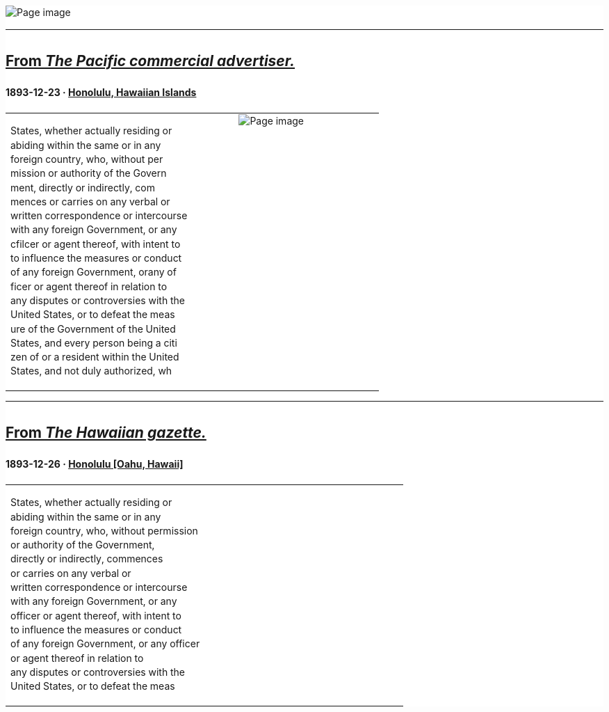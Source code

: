 </td><td style="width: 50%; max-height: 75%; margin: auto; display: block;">
<img alt="Page image" src="https://tile.loc.gov/image-services/iiif/service:ndnp:mimtptc:batch_mimtptc_adrian_ver01:data:sn83016672:00415668120:1893121201:0423/pct:18.28820247652742,35.47805171377029,12.30099333242618,7.406293846462217/!600,600/0/default.jpg"/>
</td>
</tr></table>

---

## [From _The Pacific commercial advertiser._](https://www.loc.gov/resource/sn85047084/1893-12-23/ed-1/?sp=4)

#### 1893-12-23 &middot; [Honolulu, Hawaiian Islands](http://dbpedia.org/resource/Honolulu)

<table style="width: 100%;"><tr><td style="width: 50%">

  
States, whether actually residing or  
abiding within the same or in any  
foreign country, who, without per­  
mission or authority of the Govern­  
ment, directly or indirectly, com­  
mences or carries on any verbal or  
written correspondence or intercourse  
with any foreign Government, or any  
cfilcer or agent thereof, with intent to  
to influence the measures or conduct  
of any foreign Government, orany of­  
ficer or agent thereof in relation to  
any disputes or controversies with the  
United States, or to defeat the meas­  
ure of the Government of the United  
States, and every person being a citi­  
zen of or a resident within the United  
States, and not duly authorized, wh
</td><td style="width: 50%; max-height: 75%; margin: auto; display: block;">
<img alt="Page image" src="https://tile.loc.gov/image-services/iiif/service:ndnp:hihouml:batch_hihouml_caliban_ver02:data:sn85047084:00202195726:1893122301:0592/pct:31.746636202081746,69.48752182397043,11.754252348311754,8.144192256341789/!600,600/0/default.jpg"/>
</td>
</tr></table>

---

## [From _The Hawaiian gazette._](https://www.loc.gov/resource/sn83025121/1893-12-26/ed-1/?sp=3)

#### 1893-12-26 &middot; [Honolulu [Oahu, Hawaii]](http://dbpedia.org/resource/Honolulu)

<table style="width: 100%;"><tr><td style="width: 50%">

  
States, whether actually residing or  
abiding within the same or in any  
foreign country, who, without permission  
or authority of the Government,  
directly or indirectly, commences  
or carries on any verbal or  
written correspondence or intercourse  
with any foreign Government, or any  
officer or agent thereof, with intent to  
to influence the measures or conduct  
of any foreign Government, or any officer  
or agent thereof in relation to  
any disputes or controversies with the  
United States, or to defeat the meas  